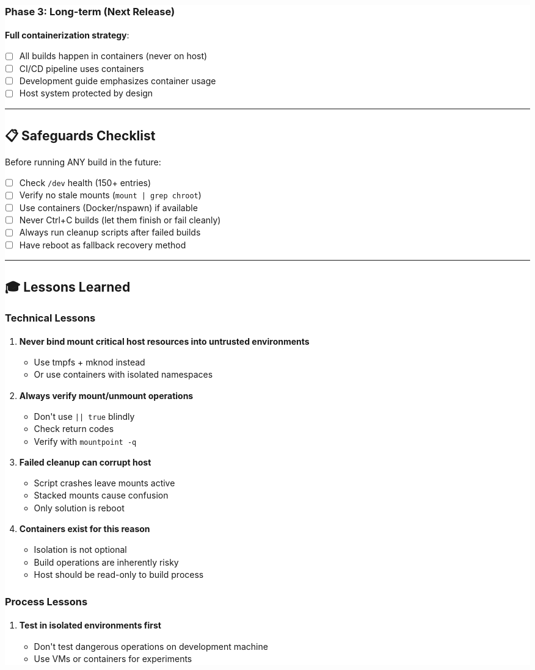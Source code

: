 ### Phase 3: Long-term (Next Release)

**Full containerization strategy**:

-   [ ] All builds happen in containers (never on host)
-   [ ] CI/CD pipeline uses containers
-   [ ] Development guide emphasizes container usage
-   [ ] Host system protected by design

---

## 📋 Safeguards Checklist

Before running ANY build in the future:

-   [ ] Check `/dev` health (150+ entries)
-   [ ] Verify no stale mounts (`mount | grep chroot`)
-   [ ] Use containers (Docker/nspawn) if available
-   [ ] Never Ctrl+C builds (let them finish or fail cleanly)
-   [ ] Always run cleanup scripts after failed builds
-   [ ] Have reboot as fallback recovery method

---

## 🎓 Lessons Learned

### Technical Lessons

1. **Never bind mount critical host resources into untrusted environments**

    - Use tmpfs + mknod instead
    - Or use containers with isolated namespaces

2. **Always verify mount/unmount operations**

    - Don't use `|| true` blindly
    - Check return codes
    - Verify with `mountpoint -q`

3. **Failed cleanup can corrupt host**

    - Script crashes leave mounts active
    - Stacked mounts cause confusion
    - Only solution is reboot

4. **Containers exist for this reason**
    - Isolation is not optional
    - Build operations are inherently risky
    - Host should be read-only to build process

### Process Lessons

1. **Test in isolated environments first**

    - Don't test dangerous operations on development machine
    - Use VMs or containers for experiments

